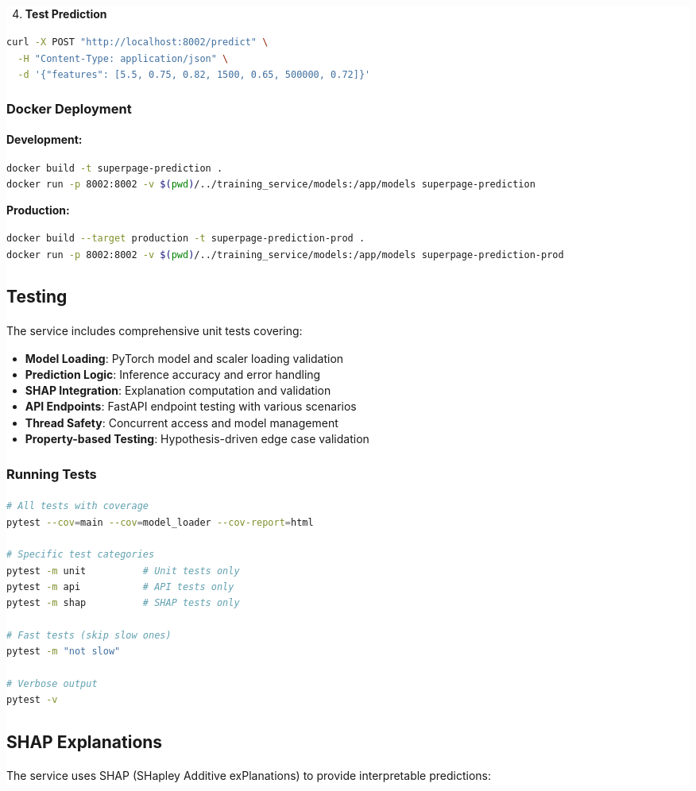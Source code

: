 4. **Test Prediction**
```bash
curl -X POST "http://localhost:8002/predict" \
  -H "Content-Type: application/json" \
  -d '{"features": [5.5, 0.75, 0.82, 1500, 0.65, 500000, 0.72]}'
```

### Docker Deployment

**Development:**
```bash
docker build -t superpage-prediction .
docker run -p 8002:8002 -v $(pwd)/../training_service/models:/app/models superpage-prediction
```

**Production:**
```bash
docker build --target production -t superpage-prediction-prod .
docker run -p 8002:8002 -v $(pwd)/../training_service/models:/app/models superpage-prediction-prod
```

## Testing

The service includes comprehensive unit tests covering:

- **Model Loading**: PyTorch model and scaler loading validation
- **Prediction Logic**: Inference accuracy and error handling
- **SHAP Integration**: Explanation computation and validation
- **API Endpoints**: FastAPI endpoint testing with various scenarios
- **Thread Safety**: Concurrent access and model management
- **Property-based Testing**: Hypothesis-driven edge case validation

### Running Tests

```bash
# All tests with coverage
pytest --cov=main --cov=model_loader --cov-report=html

# Specific test categories
pytest -m unit          # Unit tests only
pytest -m api           # API tests only
pytest -m shap          # SHAP tests only

# Fast tests (skip slow ones)
pytest -m "not slow"

# Verbose output
pytest -v
```

## SHAP Explanations

The service uses SHAP (SHapley Additive exPlanations) to provide interpretable predictions:
